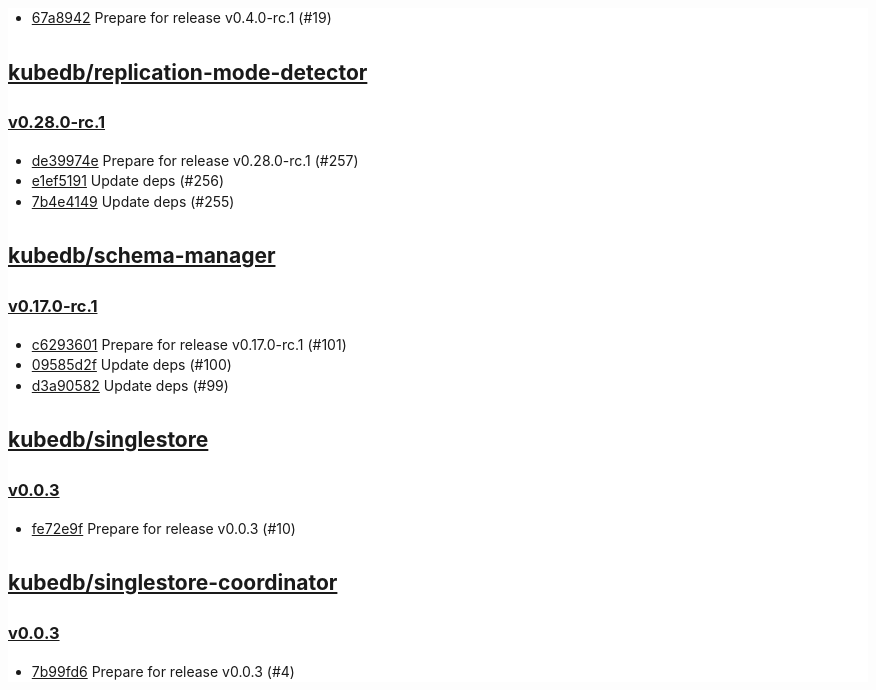 - [67a8942](https://github.com/kubedb/redis-restic-plugin/commit/67a8942) Prepare for release v0.4.0-rc.1 (#19)



## [kubedb/replication-mode-detector](https://github.com/kubedb/replication-mode-detector)

### [v0.28.0-rc.1](https://github.com/kubedb/replication-mode-detector/releases/tag/v0.28.0-rc.1)

- [de39974e](https://github.com/kubedb/replication-mode-detector/commit/de39974e) Prepare for release v0.28.0-rc.1 (#257)
- [e1ef5191](https://github.com/kubedb/replication-mode-detector/commit/e1ef5191) Update deps (#256)
- [7b4e4149](https://github.com/kubedb/replication-mode-detector/commit/7b4e4149) Update deps (#255)



## [kubedb/schema-manager](https://github.com/kubedb/schema-manager)

### [v0.17.0-rc.1](https://github.com/kubedb/schema-manager/releases/tag/v0.17.0-rc.1)

- [c6293601](https://github.com/kubedb/schema-manager/commit/c6293601) Prepare for release v0.17.0-rc.1 (#101)
- [09585d2f](https://github.com/kubedb/schema-manager/commit/09585d2f) Update deps (#100)
- [d3a90582](https://github.com/kubedb/schema-manager/commit/d3a90582) Update deps (#99)



## [kubedb/singlestore](https://github.com/kubedb/singlestore)

### [v0.0.3](https://github.com/kubedb/singlestore/releases/tag/v0.0.3)

- [fe72e9f](https://github.com/kubedb/singlestore/commit/fe72e9f) Prepare for release v0.0.3 (#10)



## [kubedb/singlestore-coordinator](https://github.com/kubedb/singlestore-coordinator)

### [v0.0.3](https://github.com/kubedb/singlestore-coordinator/releases/tag/v0.0.3)

- [7b99fd6](https://github.com/kubedb/singlestore-coordinator/commit/7b99fd6) Prepare for release v0.0.3 (#4)


